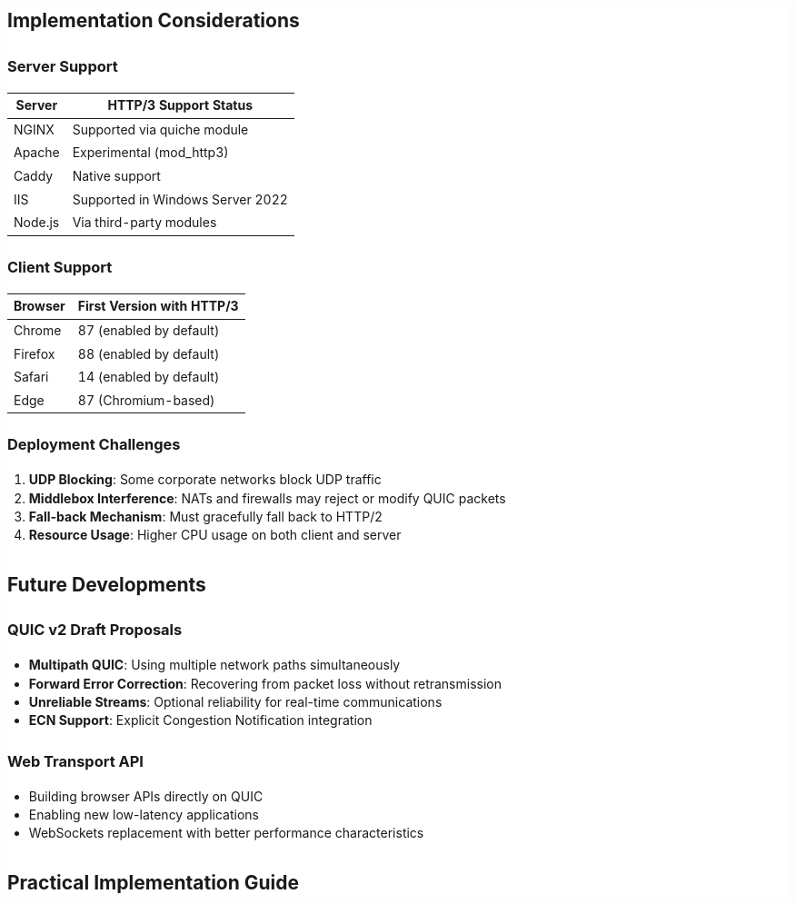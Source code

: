## Implementation Considerations

### Server Support

|Server|HTTP/3 Support Status|
|---|---|
|NGINX|Supported via quiche module|
|Apache|Experimental (mod_http3)|
|Caddy|Native support|
|IIS|Supported in Windows Server 2022|
|Node.js|Via third-party modules|

### Client Support

|Browser|First Version with HTTP/3|
|---|---|
|Chrome|87 (enabled by default)|
|Firefox|88 (enabled by default)|
|Safari|14 (enabled by default)|
|Edge|87 (Chromium-based)|

### Deployment Challenges

1. **UDP Blocking**: Some corporate networks block UDP traffic
2. **Middlebox Interference**: NATs and firewalls may reject or modify QUIC packets
3. **Fall-back Mechanism**: Must gracefully fall back to HTTP/2
4. **Resource Usage**: Higher CPU usage on both client and server

## Future Developments

### QUIC v2 Draft Proposals

- **Multipath QUIC**: Using multiple network paths simultaneously
- **Forward Error Correction**: Recovering from packet loss without retransmission
- **Unreliable Streams**: Optional reliability for real-time communications
- **ECN Support**: Explicit Congestion Notification integration

### Web Transport API

- Building browser APIs directly on QUIC
- Enabling new low-latency applications
- WebSockets replacement with better performance characteristics

## Practical Implementation Guide
